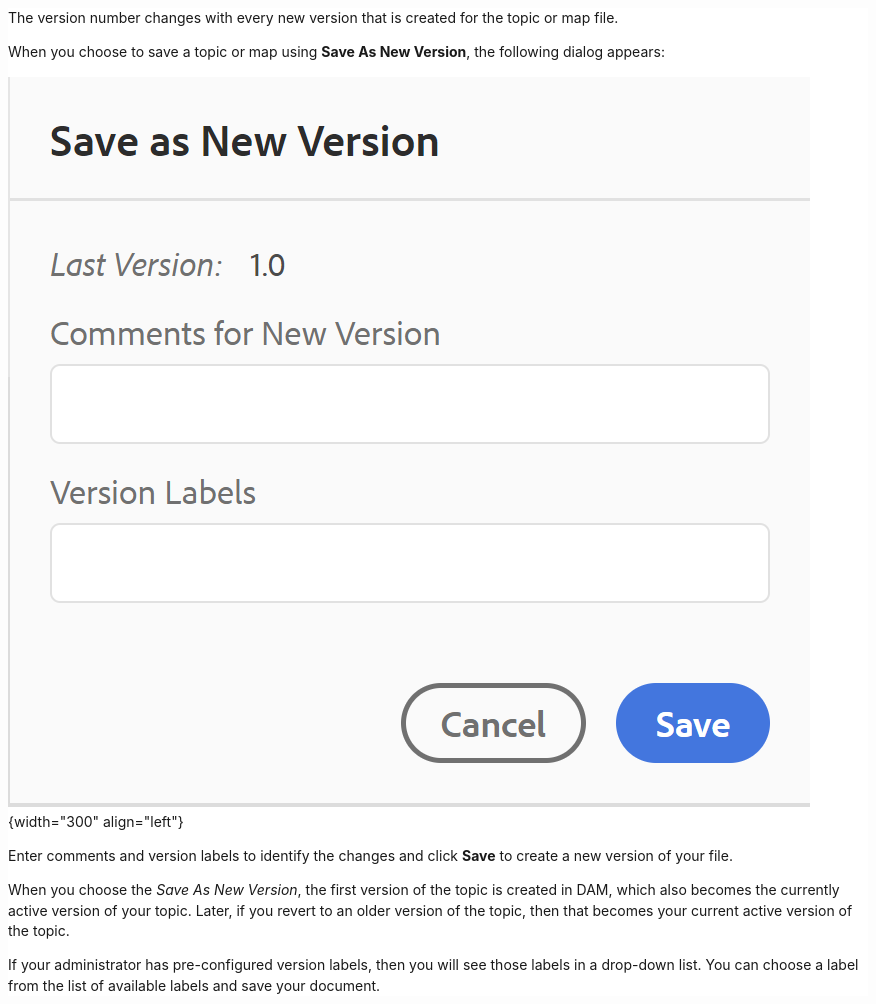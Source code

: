 The version number changes with every new version that is created for the topic or map file.

When you choose to save a topic or map using **Save As New Version**, the following dialog appears:

![](images/save-as-new-version-dialog.PNG){width="300" align="left"}

Enter comments and version labels to identify the changes and click **Save** to create a new version of your file.

When you choose the *Save As New Version*, the first version of the topic is created in DAM, which also becomes the currently active version of your topic. Later, if you revert to an older version of the topic, then that becomes your current active version of the topic.

If your administrator has pre-configured version labels, then you will see those labels in a drop-down list. You can choose a label from the list of available labels and save your document.

